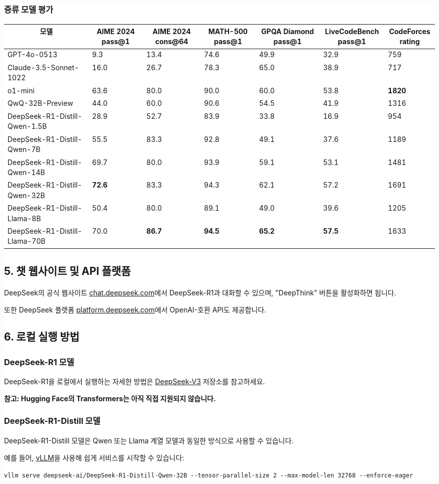 </div>


### 증류 모델 평가

<div align="center">

| 모델                                   | AIME 2024 pass@1 | AIME 2024 cons@64 | MATH-500 pass@1 | GPQA Diamond pass@1 | LiveCodeBench pass@1 | CodeForces rating |
|----------------------------------------|------------------|-------------------|-----------------|----------------------|----------------------|-------------------|
| GPT-4o-0513                          | 9.3              | 13.4              | 74.6            | 49.9                 | 32.9                 | 759               |
| Claude-3.5-Sonnet-1022             | 16.0             | 26.7                 | 78.3            | 65.0                 | 38.9                 | 717               |
| o1-mini                              | 63.6             | 80.0              | 90.0            | 60.0                 | 53.8                 | **1820**          |
| QwQ-32B-Preview                              | 44.0             | 60.0                 | 90.6            | 54.5               | 41.9                 | 1316              |
| DeepSeek-R1-Distill-Qwen-1.5B       | 28.9             | 52.7              | 83.9            | 33.8                 | 16.9                 | 954               |
| DeepSeek-R1-Distill-Qwen-7B          | 55.5             | 83.3              | 92.8            | 49.1                 | 37.6                 | 1189              |
| DeepSeek-R1-Distill-Qwen-14B         | 69.7             | 80.0              | 93.9            | 59.1                 | 53.1                 | 1481              |
| DeepSeek-R1-Distill-Qwen-32B        | **72.6**         | 83.3              | 94.3            | 62.1                 | 57.2                 | 1691              |
| DeepSeek-R1-Distill-Llama-8B         | 50.4             | 80.0              | 89.1            | 49.0                 | 39.6                 | 1205              |
| DeepSeek-R1-Distill-Llama-70B        | 70.0             | **86.7**          | **94.5**        | **65.2**             | **57.5**             | 1633              |

</div>

## 5. 챗 웹사이트 및 API 플랫폼
DeepSeek의 공식 웹사이트 [chat.deepseek.com](https://chat.deepseek.com)에서 DeepSeek-R1과 대화할 수 있으며, "DeepThink" 버튼을 활성화하면 됩니다.

또한 DeepSeek 플랫폼 [platform.deepseek.com](https://platform.deepseek.com/)에서 OpenAI-호환 API도 제공합니다.

## 6. 로컬 실행 방법

### DeepSeek-R1 모델

DeepSeek-R1을 로컬에서 실행하는 자세한 방법은 [DeepSeek-V3](https://github.com/deepseek-ai/DeepSeek-V3) 저장소를 참고하세요.

**참고: Hugging Face의 Transformers는 아직 직접 지원되지 않습니다.**

### DeepSeek-R1-Distill 모델

DeepSeek-R1-Distill 모델은 Qwen 또는 Llama 계열 모델과 동일한 방식으로 사용할 수 있습니다.

예를 들어, [vLLM](https://github.com/vllm-project/vllm)을 사용해 쉽게 서비스를 시작할 수 있습니다:

```shell
vllm serve deepseek-ai/DeepSeek-R1-Distill-Qwen-32B --tensor-parallel-size 2 --max-model-len 32768 --enforce-eager
```
